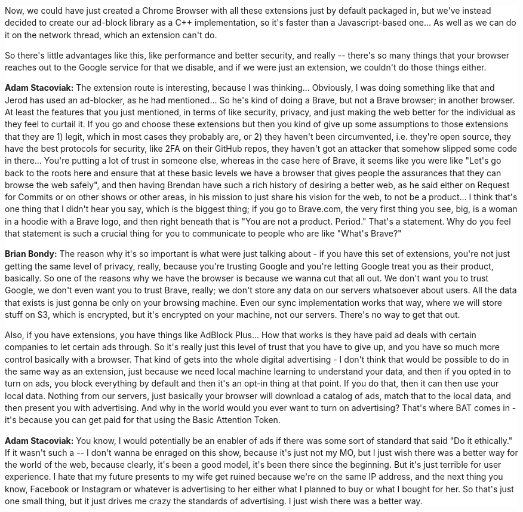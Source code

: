 Now, we could have just created a Chrome Browser with all these extensions just by default packaged in, but we've instead decided to create our ad-block library as a C++ implementation, so it's faster than a Javascript-based one... As well as we can do it on the network thread, which an extension can't do.

So there's little advantages like this, like performance and better security, and really -- there's so many things that your browser reaches out to the Google service for that we disable, and if we were just an extension, we couldn't do those things either.

**Adam Stacoviak:** The extension route is interesting, because I was thinking... Obviously, I was doing something like that and Jerod has used an ad-blocker, as he had mentioned... So he's kind of doing a Brave, but not a Brave browser; in another browser. At least the features that you just mentioned, in terms of like security, privacy, and just making the web better for the individual as they feel to curtail it. If you go and choose these extensions but then you kind of give up some assumptions to those extensions that they are 1) legit, which in most cases they probably are, or 2) they haven't been circumvented, i.e. they're open source, they have the best protocols for security, like 2FA on their GitHub repos, they haven't got an attacker that somehow slipped some code in there... You're putting a lot of trust in someone else, whereas in the case here of Brave, it seems like you were like "Let's go back to the roots here and ensure that at these basic levels we have a browser that gives people the assurances that they can browse the web safely", and then having Brendan have such a rich history of desiring a better web, as he said either on Request for Commits or on other shows or other areas, in his mission to just share his vision for the web, to not be a product... I think that's one thing that I didn't hear you say, which is the biggest thing; if you go to Brave.com, the very first thing you see, big, is a woman in a hoodie with a Brave logo, and then right beneath that is "You are not a product. Period." That's a statement. Why do you feel that statement is such a crucial thing for you to communicate to people who are like "What's Brave?"

**Brian Bondy:** The reason why it's so important is what were just talking about - if you have this set of extensions, you're not just getting the same level of privacy, really, because you're trusting Google and you're letting Google treat you as their product, basically. So one of the reasons why we have the browser is because we wanna cut that all out. We don't want you to trust Google, we don't even want you to trust Brave, really; we don't store any data on our servers whatsoever about users. All the data that exists is just gonna be only on your browsing machine. Even our sync implementation works that way, where we will store stuff on S3, which is encrypted, but it's encrypted on your machine, not our servers. There's no way to get that out.

Also, if you have extensions, you have things like AdBlock Plus... How that works is they have paid ad deals with certain companies to let certain ads through. So it's really just this level of trust that you have to give up, and you have so much more control basically with a browser. That kind of gets into the whole digital advertising - I don't think that would be possible to do in the same way as an extension, just because we need local machine learning to understand your data, and then if you opted in to turn on ads, you block everything by default and then it's an opt-in thing at that point. If you do that, then it can then use your local data. Nothing from our servers, just basically your browser will download a catalog of ads, match that to the local data, and then present you with advertising. And why in the world would you ever want to turn on advertising? That's where BAT comes in - it's because you can get paid for that using the Basic Attention Token.

**Adam Stacoviak:** You know, I would potentially be an enabler of ads if there was some sort of standard that said "Do it ethically." If it wasn't such a -- I don't wanna be enraged on this show, because it's just not my MO, but I just wish there was a better way for the world of the web, because clearly, it's been a good model, it's been there since the beginning. But it's just terrible for user experience. I hate that my future presents to my wife get ruined because we're on the same IP address, and the next thing you know, Facebook or Instagram or whatever is advertising to her either what I planned to buy or what I bought for her. So that's just one small thing, but it just drives me crazy the standards of advertising. I just wish there was a better way.
